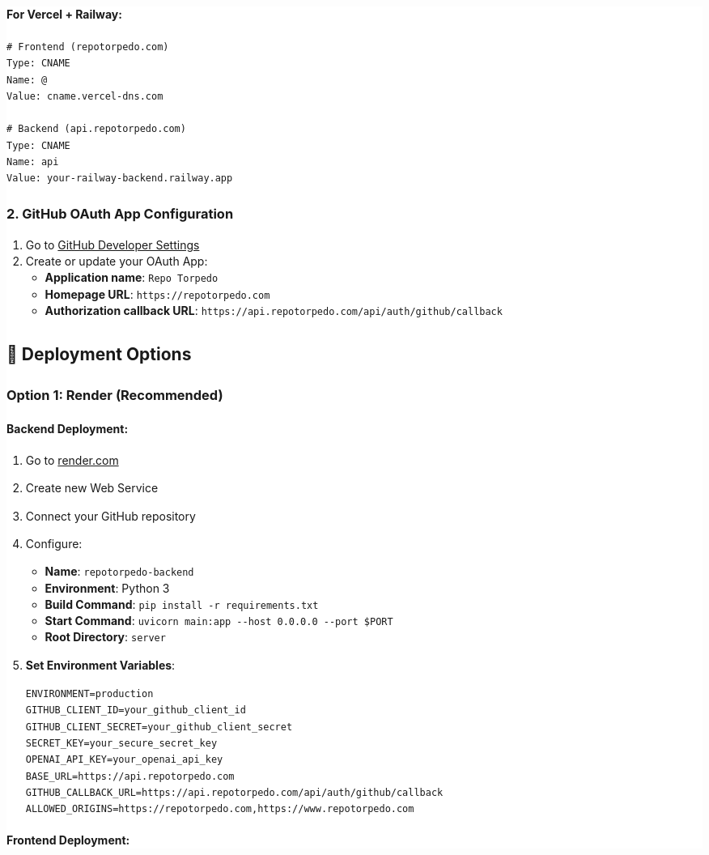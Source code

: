 #### For Vercel + Railway:

```
# Frontend (repotorpedo.com)
Type: CNAME
Name: @
Value: cname.vercel-dns.com

# Backend (api.repotorpedo.com)
Type: CNAME
Name: api
Value: your-railway-backend.railway.app
```

### 2. **GitHub OAuth App Configuration**

1. Go to [GitHub Developer Settings](https://github.com/settings/developers)
2. Create or update your OAuth App:
   - **Application name**: `Repo Torpedo`
   - **Homepage URL**: `https://repotorpedo.com`
   - **Authorization callback URL**: `https://api.repotorpedo.com/api/auth/github/callback`

## 🚀 **Deployment Options**

### Option 1: Render (Recommended)

#### Backend Deployment:

1. Go to [render.com](https://render.com)
2. Create new Web Service
3. Connect your GitHub repository
4. Configure:

   - **Name**: `repotorpedo-backend`
   - **Environment**: Python 3
   - **Build Command**: `pip install -r requirements.txt`
   - **Start Command**: `uvicorn main:app --host 0.0.0.0 --port $PORT`
   - **Root Directory**: `server`

5. **Set Environment Variables**:
   ```
   ENVIRONMENT=production
   GITHUB_CLIENT_ID=your_github_client_id
   GITHUB_CLIENT_SECRET=your_github_client_secret
   SECRET_KEY=your_secure_secret_key
   OPENAI_API_KEY=your_openai_api_key
   BASE_URL=https://api.repotorpedo.com
   GITHUB_CALLBACK_URL=https://api.repotorpedo.com/api/auth/github/callback
   ALLOWED_ORIGINS=https://repotorpedo.com,https://www.repotorpedo.com
   ```

#### Frontend Deployment:
